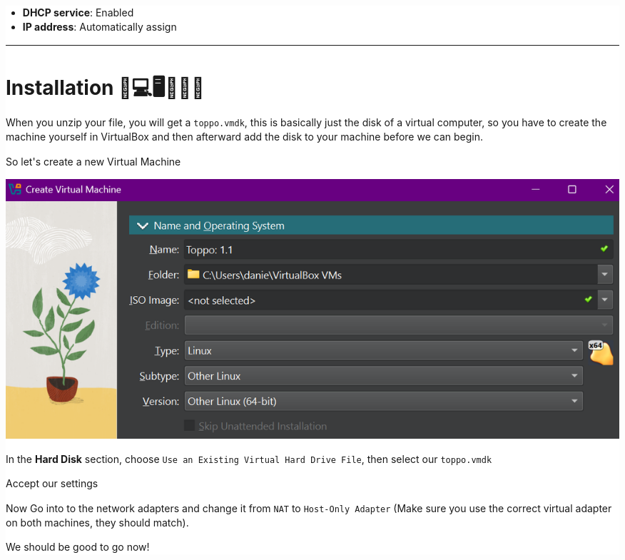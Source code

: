 - **DHCP service**: Enabled
- **IP address**: Automatically assign


---


# Installation 🔌💻🖥️🛜💾🔌

When you unzip your file, you will get a `toppo.vmdk`, this is basically just the disk of a virtual computer, so you have to create the machine yourself in VirtualBox and then afterward add the disk to your machine before we can begin.

So let's create a new Virtual Machine

![Toppo](Create_VM_Toppo.png)


In the **Hard Disk** section, choose `Use an Existing Virtual Hard Drive File`, then select our `toppo.vmdk`

Accept our settings

Now Go into to the network adapters and change it from `NAT` to `Host-Only Adapter` (Make sure you use the correct virtual adapter on both machines, they should match).

We should be good to go now!
